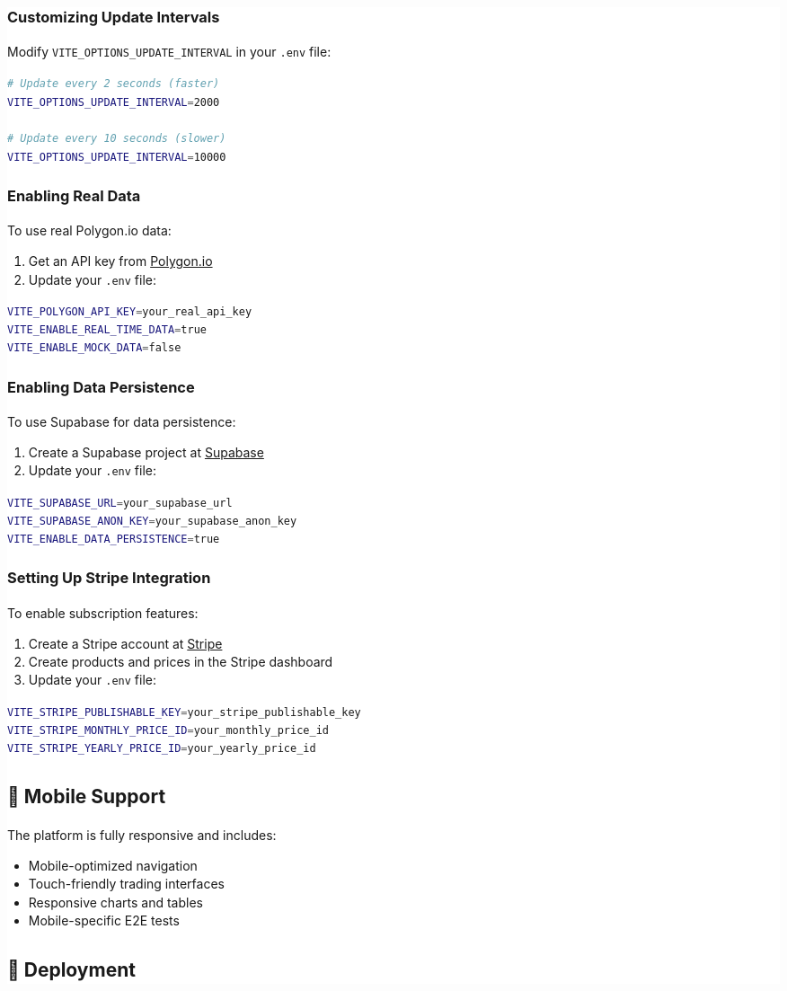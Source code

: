 ### Customizing Update Intervals
Modify `VITE_OPTIONS_UPDATE_INTERVAL` in your `.env` file:
```bash
# Update every 2 seconds (faster)
VITE_OPTIONS_UPDATE_INTERVAL=2000

# Update every 10 seconds (slower)
VITE_OPTIONS_UPDATE_INTERVAL=10000
```

### Enabling Real Data
To use real Polygon.io data:
1. Get an API key from [Polygon.io](https://polygon.io)
2. Update your `.env` file:
```bash
VITE_POLYGON_API_KEY=your_real_api_key
VITE_ENABLE_REAL_TIME_DATA=true
VITE_ENABLE_MOCK_DATA=false
```

### Enabling Data Persistence
To use Supabase for data persistence:
1. Create a Supabase project at [Supabase](https://supabase.com)
2. Update your `.env` file:
```bash
VITE_SUPABASE_URL=your_supabase_url
VITE_SUPABASE_ANON_KEY=your_supabase_anon_key
VITE_ENABLE_DATA_PERSISTENCE=true
```

### Setting Up Stripe Integration
To enable subscription features:
1. Create a Stripe account at [Stripe](https://stripe.com)
2. Create products and prices in the Stripe dashboard
3. Update your `.env` file:
```bash
VITE_STRIPE_PUBLISHABLE_KEY=your_stripe_publishable_key
VITE_STRIPE_MONTHLY_PRICE_ID=your_monthly_price_id
VITE_STRIPE_YEARLY_PRICE_ID=your_yearly_price_id
```

## 📱 Mobile Support

The platform is fully responsive and includes:
- Mobile-optimized navigation
- Touch-friendly trading interfaces
- Responsive charts and tables
- Mobile-specific E2E tests

## 🚀 Deployment
